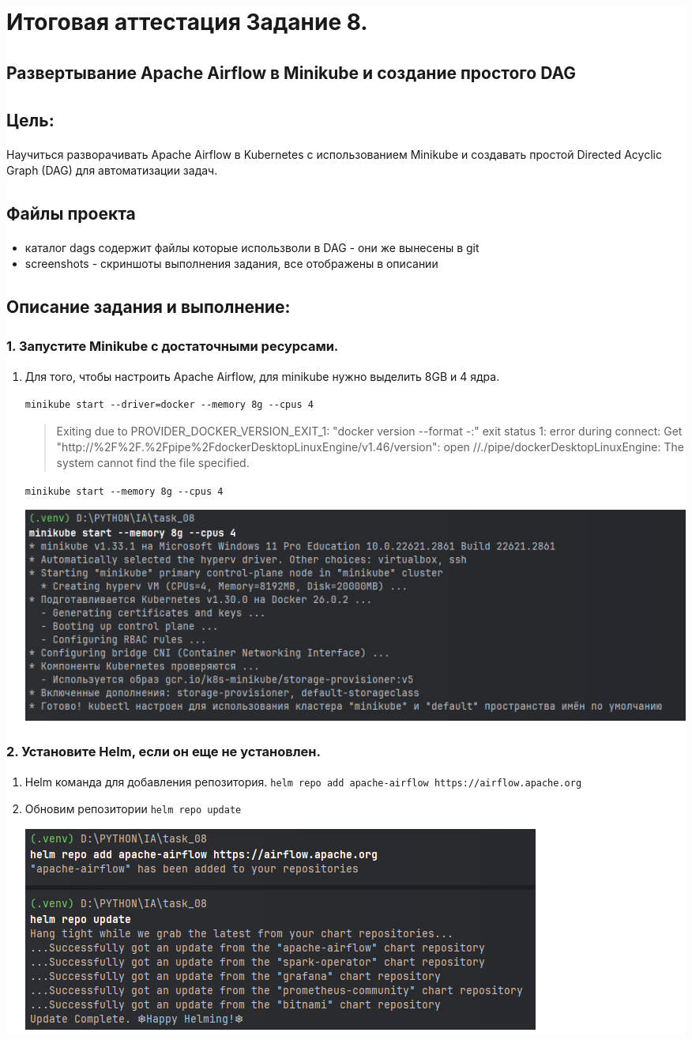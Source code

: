 # Итоговая аттестация Задание 8. 
## Развертывание Apache Airflow в Minikube и создание простого DAG

## Цель: 
Научиться разворачивать Apache Airflow в Kubernetes с использованием Minikube и создавать простой Directed Acyclic Graph (DAG) для автоматизации задач.

## Файлы проекта
 - каталог dags содержит файлы которые использволи в DAG - они же вынесены в git
 - screenshots - скриншоты выполнения задания, все отображены в описании

## Описание задания и выполнение:

### 1. Запустите Minikube с достаточными ресурсами.
   1. Для того, чтобы настроить Apache Airflow, для minikube нужно выделить 8GB и 4 ядра.

      ```minikube start --driver=docker --memory 8g --cpus 4``` 
        > Exiting due to PROVIDER_DOCKER_VERSION_EXIT_1: "docker version --format <no value>-<no value>:<no value>" exit status 1: error during connect: Get "http://%2F%2F.%2Fpipe%2FdockerDesktopLinuxEngine/v1.46/version": open //./pipe/dockerDesktopLinuxEngine: The system cannot find the file specified.

      ```minikube start --memory 8g --cpus 4```

        ![Запуск minikube](./screenshots/step_01.png)

### 2. Установите Helm, если он еще не установлен.
   1. Helm команда для добавления репозитория. ```helm repo add apache-airflow https://airflow.apache.org```
   2. Обновим репозитории ```helm repo update```

        ![Запуск minikube](./screenshots/step_02.png)
